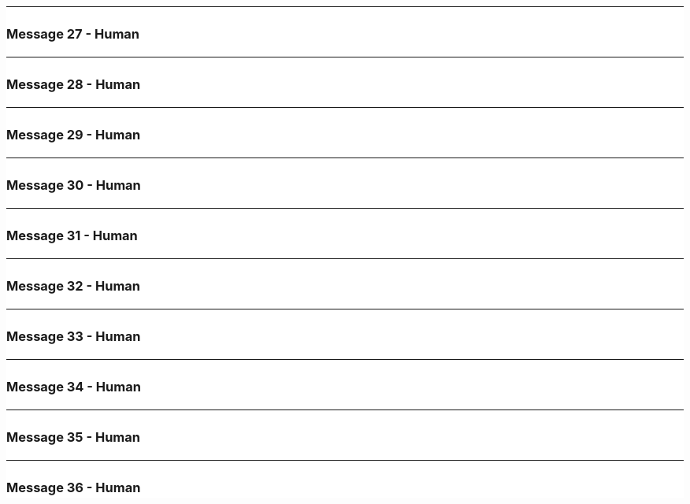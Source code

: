 

---

### Message 27 - **Human**



---

### Message 28 - **Human**



---

### Message 29 - **Human**



---

### Message 30 - **Human**



---

### Message 31 - **Human**



---

### Message 32 - **Human**



---

### Message 33 - **Human**



---

### Message 34 - **Human**



---

### Message 35 - **Human**



---

### Message 36 - **Human**
